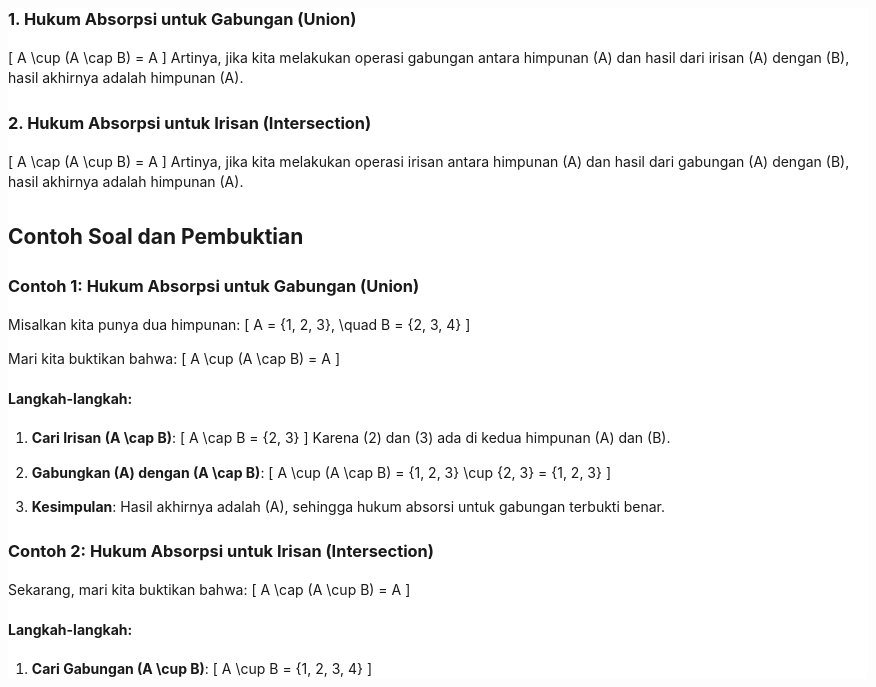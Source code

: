 ### 1. **Hukum Absorpsi untuk Gabungan (Union)**
\[
A \cup (A \cap B) = A
\]
Artinya, jika kita melakukan operasi gabungan antara himpunan \(A\) dan hasil dari irisan \(A\) dengan \(B\), hasil akhirnya adalah himpunan \(A\).

### 2. **Hukum Absorpsi untuk Irisan (Intersection)**
\[
A \cap (A \cup B) = A
\]
Artinya, jika kita melakukan operasi irisan antara himpunan \(A\) dan hasil dari gabungan \(A\) dengan \(B\), hasil akhirnya adalah himpunan \(A\).


## Contoh Soal dan Pembuktian

### Contoh 1: Hukum Absorpsi untuk Gabungan (Union)

Misalkan kita punya dua himpunan:
\[
A = \{1, 2, 3\}, \quad B = \{2, 3, 4\}
\]

Mari kita buktikan bahwa:
\[
A \cup (A \cap B) = A
\]

#### Langkah-langkah:
1. **Cari Irisan \(A \cap B\)**:
   \[
   A \cap B = \{2, 3\}
   \]
   Karena \(2\) dan \(3\) ada di kedua himpunan \(A\) dan \(B\).

2. **Gabungkan \(A\) dengan \(A \cap B\)**:
   \[
   A \cup (A \cap B) = \{1, 2, 3\} \cup \{2, 3\} = \{1, 2, 3\}
   \]

3. **Kesimpulan**:
   Hasil akhirnya adalah \(A\), sehingga hukum absorsi untuk gabungan terbukti benar.


### Contoh 2: Hukum Absorpsi untuk Irisan (Intersection)

Sekarang, mari kita buktikan bahwa:
\[
A \cap (A \cup B) = A
\]

#### Langkah-langkah:
1. **Cari Gabungan \(A \cup B\)**:
   \[
   A \cup B = \{1, 2, 3, 4\}
   \]
